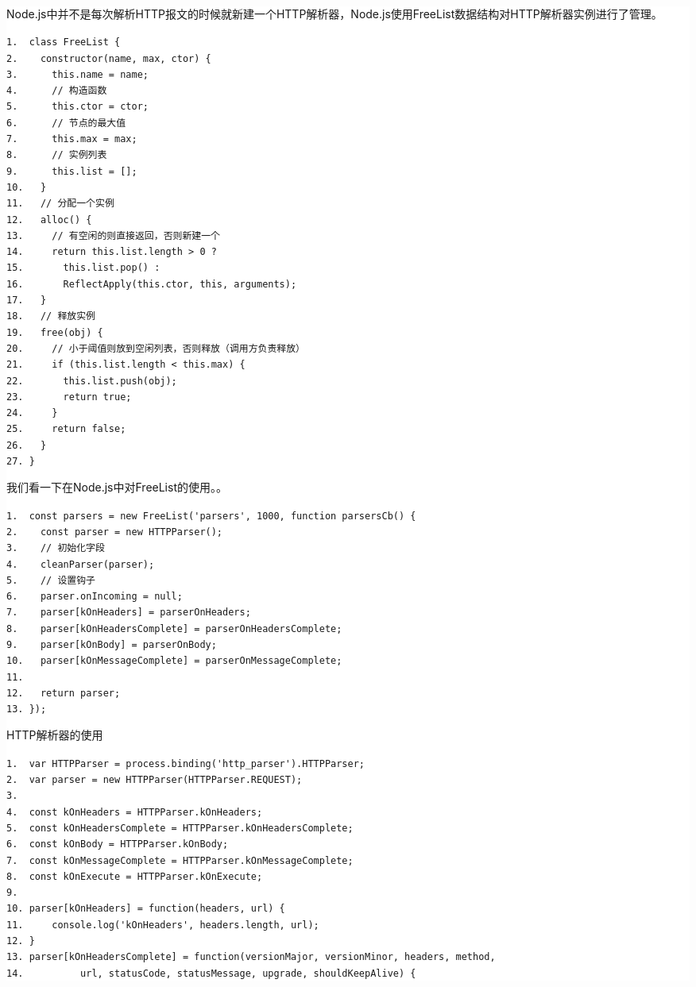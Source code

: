Node.js中并不是每次解析HTTP报文的时候就新建一个HTTP解析器，Node.js使用FreeList数据结构对HTTP解析器实例进行了管理。

```
1.	class FreeList {  
2.	  constructor(name, max, ctor) {  
3.	    this.name = name;  
4.	    // 构造函数  
5.	    this.ctor = ctor;  
6.	    // 节点的最大值  
7.	    this.max = max;  
8.	    // 实例列表  
9.	    this.list = [];  
10.	  }  
11.	  // 分配一个实例  
12.	  alloc() {  
13.	    // 有空闲的则直接返回，否则新建一个  
14.	    return this.list.length > 0 ?  
15.	      this.list.pop() :  
16.	      ReflectApply(this.ctor, this, arguments);  
17.	  }  
18.	  // 释放实例  
19.	  free(obj) {  
20.	    // 小于阈值则放到空闲列表，否则释放（调用方负责释放）  
21.	    if (this.list.length < this.max) {  
22.	      this.list.push(obj);  
23.	      return true;  
24.	    }  
25.	    return false;  
26.	  }  
27.	}  
```

我们看一下在Node.js中对FreeList的使用。。

```
1.	const parsers = new FreeList('parsers', 1000, function parsersCb() {  
2.	  const parser = new HTTPParser();  
3.	  // 初始化字段  
4.	  cleanParser(parser);  
5.	  // 设置钩子  
6.	  parser.onIncoming = null;  
7.	  parser[kOnHeaders] = parserOnHeaders;  
8.	  parser[kOnHeadersComplete] = parserOnHeadersComplete;  
9.	  parser[kOnBody] = parserOnBody;  
10.	  parser[kOnMessageComplete] = parserOnMessageComplete;  
11.	  
12.	  return parser;  
13.	});  
```

HTTP解析器的使用

```
1.	var HTTPParser = process.binding('http_parser').HTTPParser;  
2.	var parser = new HTTPParser(HTTPParser.REQUEST);  
3.	  
4.	const kOnHeaders = HTTPParser.kOnHeaders;  
5.	const kOnHeadersComplete = HTTPParser.kOnHeadersComplete;  
6.	const kOnBody = HTTPParser.kOnBody;  
7.	const kOnMessageComplete = HTTPParser.kOnMessageComplete;  
8.	const kOnExecute = HTTPParser.kOnExecute;  
9.	  
10.	parser[kOnHeaders] = function(headers, url) {  
11.	    console.log('kOnHeaders', headers.length, url);  
12.	}  
13.	parser[kOnHeadersComplete] = function(versionMajor, versionMinor, headers, method,  
14.	         url, statusCode, statusMessage, upgrade, shouldKeepAlive) {  
```
